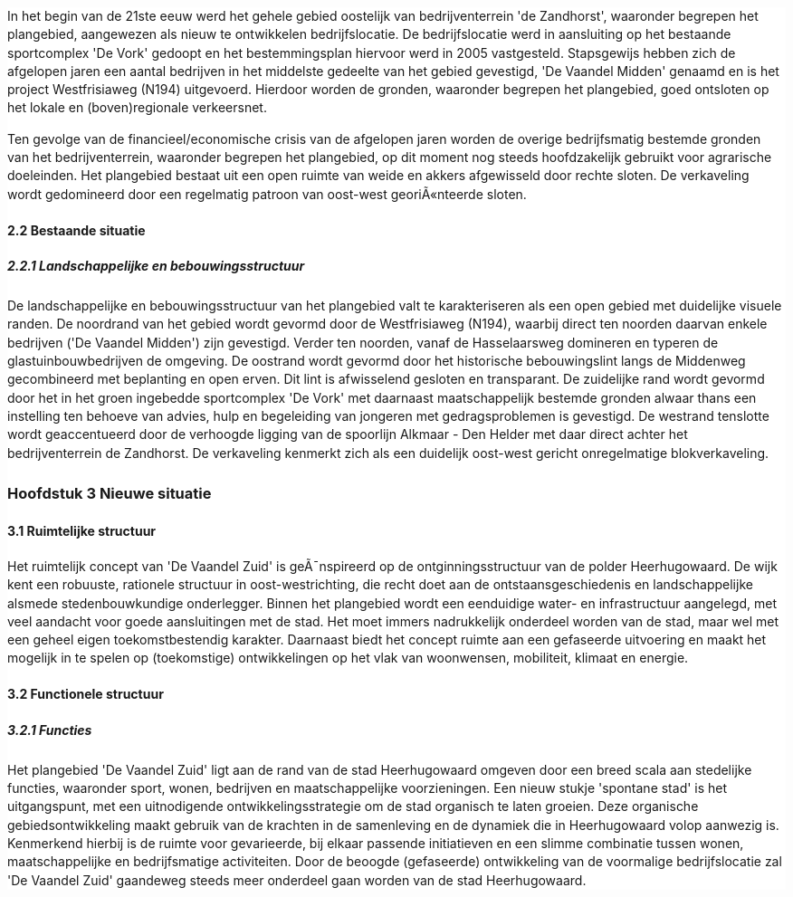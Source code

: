 In het begin van de 21ste eeuw werd het gehele gebied oostelijk van bedrijventerrein 'de Zandhorst', waaronder begrepen het plangebied, aangewezen als nieuw te ontwikkelen bedrijfslocatie. De bedrijfslocatie werd in aansluiting op het bestaande sportcomplex 'De Vork' gedoopt en het bestemmingsplan hiervoor werd in 2005 vastgesteld. Stapsgewijs hebben zich de afgelopen jaren een aantal bedrijven in het middelste gedeelte van het gebied gevestigd, 'De Vaandel Midden' genaamd en is het project Westfrisiaweg (N194\) uitgevoerd. Hierdoor worden de gronden, waaronder begrepen het plangebied, goed ontsloten op het lokale en (boven)regionale verkeersnet.

Ten gevolge van de financieel/economische crisis van de afgelopen jaren worden de overige bedrijfsmatig bestemde gronden van het bedrijventerrein, waaronder begrepen het plangebied, op dit moment nog steeds hoofdzakelijk gebruikt voor agrarische doeleinden. Het plangebied bestaat uit een open ruimte van weide en akkers afgewisseld door rechte sloten. De verkaveling wordt gedomineerd door een regelmatig patroon van oost\-west georiÃ«nteerde sloten.

#### 2\.2 Bestaande situatie

##### 2\.2\.1 Landschappelijke en bebouwingsstructuur

De landschappelijke en bebouwingsstructuur van het plangebied valt te karakteriseren als een open gebied met duidelijke visuele randen. De noordrand van het gebied wordt gevormd door de Westfrisiaweg (N194\), waarbij direct ten noorden daarvan enkele bedrijven ('De Vaandel Midden') zijn gevestigd. Verder ten noorden, vanaf de Hasselaarsweg domineren en typeren de glastuinbouwbedrijven de omgeving. De oostrand wordt gevormd door het historische bebouwingslint langs de Middenweg gecombineerd met beplanting en open erven. Dit lint is afwisselend gesloten en transparant. De zuidelijke rand wordt gevormd door het in het groen ingebedde sportcomplex 'De Vork' met daarnaast maatschappelijk bestemde gronden alwaar thans een instelling ten behoeve van advies, hulp en begeleiding van jongeren met gedragsproblemen is gevestigd. De westrand tenslotte wordt geaccentueerd door de verhoogde ligging van de spoorlijn Alkmaar \- Den Helder met daar direct achter het bedrijventerrein de Zandhorst. De verkaveling kenmerkt zich als een duidelijk oost\-west gericht onregelmatige blokverkaveling.

### Hoofdstuk 3 Nieuwe situatie

#### 3\.1 Ruimtelijke structuur

Het ruimtelijk concept van 'De Vaandel Zuid' is geÃ¯nspireerd op de ontginningsstructuur van de polder Heerhugowaard. De wijk kent een robuuste, rationele structuur in oost\-westrichting, die recht doet aan de ontstaansgeschiedenis en landschappelijke alsmede stedenbouwkundige onderlegger. Binnen het plangebied wordt een eenduidige water\- en infrastructuur aangelegd, met veel aandacht voor goede aansluitingen met de stad. Het moet immers nadrukkelijk onderdeel worden van de stad, maar wel met een geheel eigen toekomstbestendig karakter. Daarnaast biedt het concept ruimte aan een gefaseerde uitvoering en maakt het mogelijk in te spelen op (toekomstige) ontwikkelingen op het vlak van woonwensen, mobiliteit, klimaat en energie.

#### 3\.2 Functionele structuur

##### 3\.2\.1 Functies

Het plangebied 'De Vaandel Zuid' ligt aan de rand van de stad Heerhugowaard omgeven door een breed scala aan stedelijke functies, waaronder sport, wonen, bedrijven en maatschappelijke voorzieningen. Een nieuw stukje 'spontane stad' is het uitgangspunt, met een uitnodigende ontwikkelingsstrategie om de stad organisch te laten groeien. Deze organische gebiedsontwikkeling maakt gebruik van de krachten in de samenleving en de dynamiek die in Heerhugowaard volop aanwezig is. Kenmerkend hierbij is de ruimte voor gevarieerde, bij elkaar passende initiatieven en een slimme combinatie tussen wonen, maatschappelijke en bedrijfsmatige activiteiten. Door de beoogde (gefaseerde) ontwikkeling van de voormalige bedrijfslocatie zal 'De Vaandel Zuid' gaandeweg steeds meer onderdeel gaan worden van de stad Heerhugowaard.
